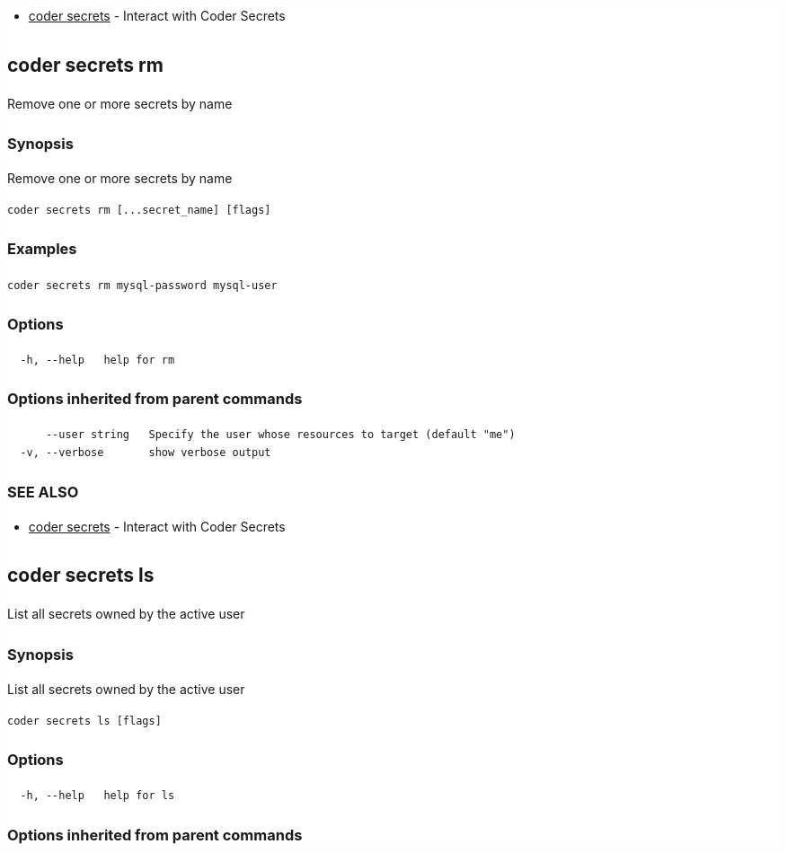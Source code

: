 * [coder secrets](#coder-secrets)	 - Interact with Coder Secrets

## coder secrets rm

Remove one or more secrets by name

### Synopsis

Remove one or more secrets by name

```
coder secrets rm [...secret_name] [flags]
```

### Examples

```
coder secrets rm mysql-password mysql-user
```

### Options

```
  -h, --help   help for rm
```

### Options inherited from parent commands

```
      --user string   Specify the user whose resources to target (default "me")
  -v, --verbose       show verbose output
```

### SEE ALSO

* [coder secrets](#coder-secrets)	 - Interact with Coder Secrets

## coder secrets ls

List all secrets owned by the active user

### Synopsis

List all secrets owned by the active user

```
coder secrets ls [flags]
```

### Options

```
  -h, --help   help for ls
```

### Options inherited from parent commands
